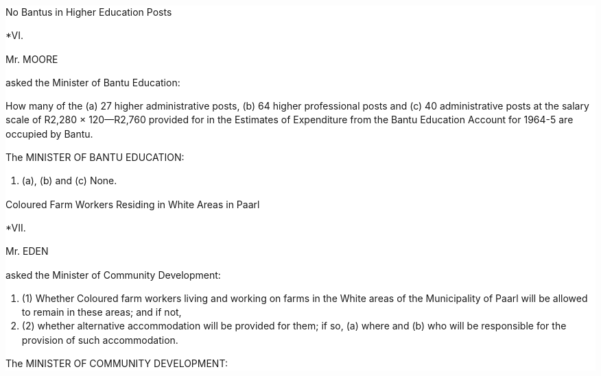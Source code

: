 </answer>

</oralStatements>

<oralStatements>

<heading>No Bantus in Higher Education Posts</heading>

<question by="#moore" to="#minister_of_bantu_education">

<num>*VI.</num>

<from>Mr. MOORE</from>

<p>asked the Minister of Bantu Education:</p>

<block name="quote">How many of the (a) 27 higher administrative posts, (b) 64 higher professional posts and (c) 40 administrative posts at the salary scale of R2,280 &#x00D7; 120&#x2014;R2,760 provided for in the Estimates of Expenditure from the Bantu Education Account for 1964-5 are occupied by Bantu.</block>

</question>

<answer by="#minister_of_bantu_education" to="#moore">

<from>The MINISTER OF BANTU EDUCATION:</from>

<ol>

<li>(a), (b) and (c) None.</li>

</ol>

</answer>

</oralStatements>

<oralStatements>

<heading>Coloured Farm Workers Residing in White Areas in Paarl</heading>

<question by="#eden" to="#minister_of_community_development">

<num>*VII.</num>

<from>Mr. EDEN</from>

<p>asked the Minister of Community Development:</p>

<ol>

<li>(1) Whether Coloured farm workers living and working on farms in the White areas of the Municipality of Paarl will be allowed to remain in these areas; and if not,</li>

<li>(2) whether alternative accommodation will be provided for them; if so, (a) where and (b) who will be responsible for the provision of such accommodation.</li>

</ol>

</question>

<answer by="#minister_of_community_development" to="#eden">

<from>The MINISTER OF COMMUNITY DEVELOPMENT:</from>
